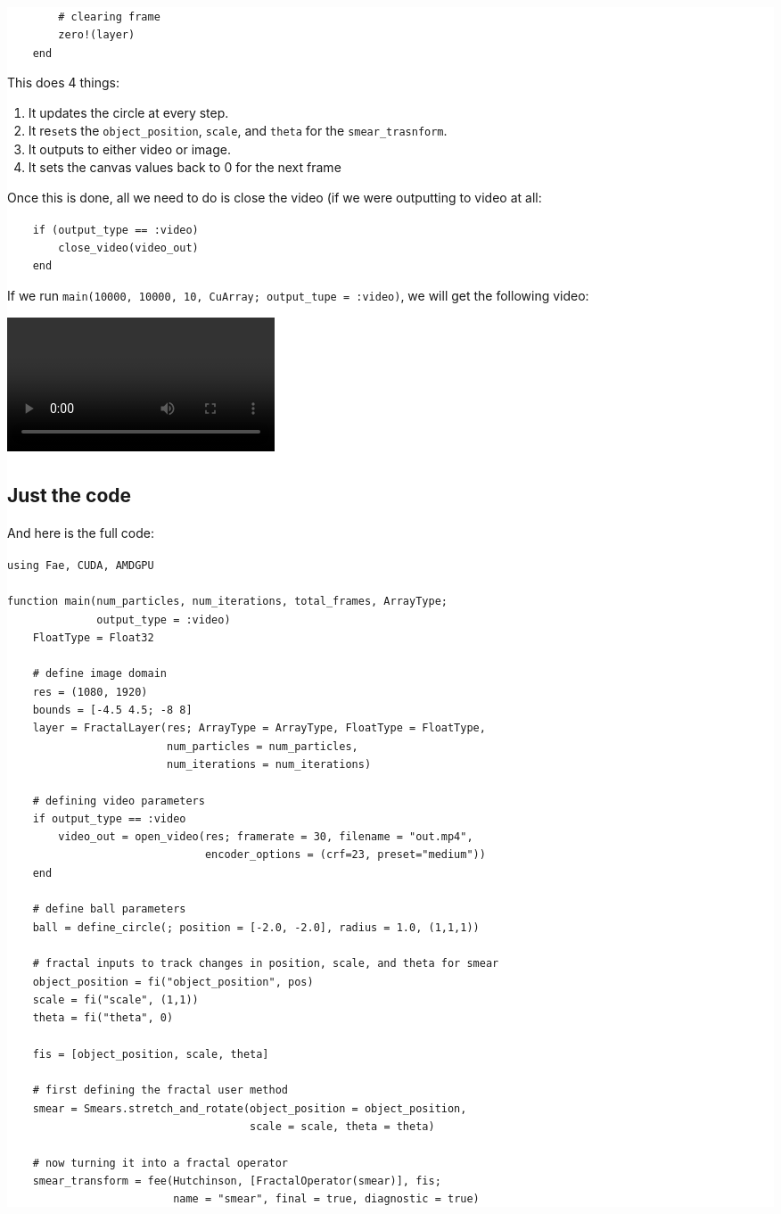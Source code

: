 ```
        # clearing frame
        zero!(layer)
    end

```

This does 4 things:
1. It updates the circle at every step.
2. It re`set`s the `object_position`, `scale`, and `theta` for the `smear_trasnform`.
3. It outputs to either video or image.
4. It sets the canvas values back to 0 for the next frame

Once this is done, all we need to do is close the video (if we were outputting to video at all:

```
    if (output_type == :video)
        close_video(video_out)
    end

```

If we run `main(10000, 10000, 10, CuArray; output_tupe = :video)`, we will get the following video:

![smear_video](res/smear.mp4)

## Just the code

And here is the full code:
```
using Fae, CUDA, AMDGPU

function main(num_particles, num_iterations, total_frames, ArrayType;
              output_type = :video)
    FloatType = Float32

    # define image domain
    res = (1080, 1920)
    bounds = [-4.5 4.5; -8 8]
    layer = FractalLayer(res; ArrayType = ArrayType, FloatType = FloatType,
                         num_particles = num_particles,
                         num_iterations = num_iterations)

    # defining video parameters
    if output_type == :video
        video_out = open_video(res; framerate = 30, filename = "out.mp4",
                               encoder_options = (crf=23, preset="medium"))
    end

    # define ball parameters
    ball = define_circle(; position = [-2.0, -2.0], radius = 1.0, (1,1,1))

    # fractal inputs to track changes in position, scale, and theta for smear 
    object_position = fi("object_position", pos)
    scale = fi("scale", (1,1))
    theta = fi("theta", 0)

    fis = [object_position, scale, theta]
    
    # first defining the fractal user method
    smear = Smears.stretch_and_rotate(object_position = object_position,
                                      scale = scale, theta = theta)

    # now turning it into a fractal operator
    smear_transform = fee(Hutchinson, [FractalOperator(smear)], fis;
                          name = "smear", final = true, diagnostic = true)
```